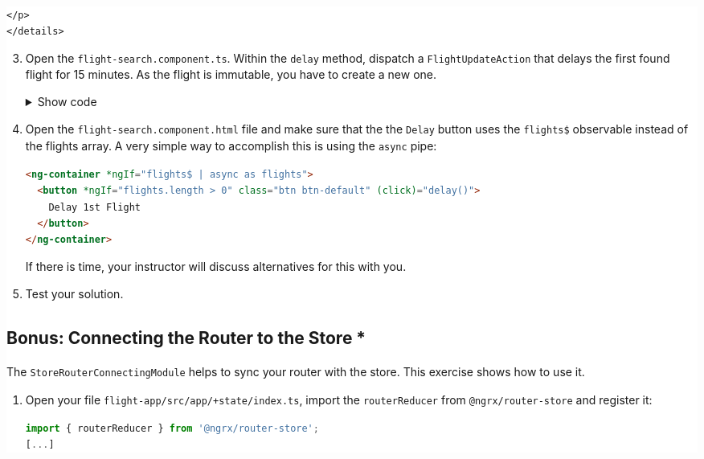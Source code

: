     </p>
    </details>

3. Open the ``flight-search.component.ts``. Within the ``delay`` method, dispatch a ``FlightUpdateAction`` that delays the first found flight for 15 minutes. As the flight is immutable, you have to create a new one.

    <details>
    <summary>Show code</summary>
    <p>

    ```TypeScript
    delay(): void {
      this.flights$.pipe(take(1)).subscribe(flights => {
        const flight = flights[0];

        const oldDate = new Date(flight.date);
        const newDate = new Date(oldDate.getTime() + 15 * 60 * 1000);
        const newFlight = { ...flight, date: newDate.toISOString() };
        
        this.store.dispatch(updateFlight({ flight: newFlight }));
      });
    }
    ```

    </p>
    </details>

4. Open the ``flight-search.component.html`` file and make sure that the the ``Delay`` button uses the ``flights$`` observable instead of the flights array. A very simple way to accomplish this is using the ``async`` pipe:

    ```html
    <ng-container *ngIf="flights$ | async as flights">
      <button *ngIf="flights.length > 0" class="btn btn-default" (click)="delay()">
        Delay 1st Flight
      </button>
    </ng-container>
    ```

    If there is time, your instructor will discuss alternatives for this with you.

5. Test your solution.


## Bonus: Connecting the Router to the Store *

The ``StoreRouterConnectingModule`` helps to sync your router with the store. This exercise shows how to use it.

1. Open your file ``flight-app/src/app/+state/index.ts``, import the ``routerReducer`` from ``@ngrx/router-store`` and register it:

    ```typescript
    import { routerReducer } from '@ngrx/router-store';
    [...]
